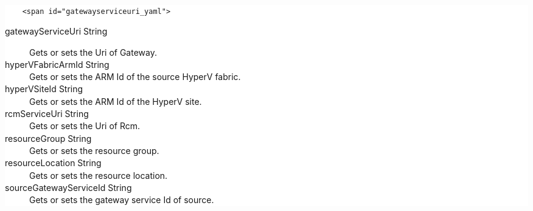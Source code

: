         <span id="gatewayserviceuri_yaml">
<a data-swiftype-name="resource-property" data-swiftype-type="text" href="#gatewayserviceuri_yaml" style="color: inherit; text-decoration: inherit;">gateway<wbr>Service<wbr>Uri</a>
</span>
        <span class="property-indicator"></span>
        <span class="property-type">String</span>
    </dt>
    <dd>Gets or sets the Uri of Gateway.</dd><dt class="property-required"
            title="Required">
        <span id="hypervfabricarmid_yaml">
<a data-swiftype-name="resource-property" data-swiftype-type="text" href="#hypervfabricarmid_yaml" style="color: inherit; text-decoration: inherit;">hyper<wbr>VFabric<wbr>Arm<wbr>Id</a>
</span>
        <span class="property-indicator"></span>
        <span class="property-type">String</span>
    </dt>
    <dd>Gets or sets the ARM Id of the source HyperV fabric.</dd><dt class="property-required"
            title="Required">
        <span id="hypervsiteid_yaml">
<a data-swiftype-name="resource-property" data-swiftype-type="text" href="#hypervsiteid_yaml" style="color: inherit; text-decoration: inherit;">hyper<wbr>VSite<wbr>Id</a>
</span>
        <span class="property-indicator"></span>
        <span class="property-type">String</span>
    </dt>
    <dd>Gets or sets the ARM Id of the HyperV site.</dd><dt class="property-required"
            title="Required">
        <span id="rcmserviceuri_yaml">
<a data-swiftype-name="resource-property" data-swiftype-type="text" href="#rcmserviceuri_yaml" style="color: inherit; text-decoration: inherit;">rcm<wbr>Service<wbr>Uri</a>
</span>
        <span class="property-indicator"></span>
        <span class="property-type">String</span>
    </dt>
    <dd>Gets or sets the Uri of Rcm.</dd><dt class="property-required"
            title="Required">
        <span id="resourcegroup_yaml">
<a data-swiftype-name="resource-property" data-swiftype-type="text" href="#resourcegroup_yaml" style="color: inherit; text-decoration: inherit;">resource<wbr>Group</a>
</span>
        <span class="property-indicator"></span>
        <span class="property-type">String</span>
    </dt>
    <dd>Gets or sets the resource group.</dd><dt class="property-required"
            title="Required">
        <span id="resourcelocation_yaml">
<a data-swiftype-name="resource-property" data-swiftype-type="text" href="#resourcelocation_yaml" style="color: inherit; text-decoration: inherit;">resource<wbr>Location</a>
</span>
        <span class="property-indicator"></span>
        <span class="property-type">String</span>
    </dt>
    <dd>Gets or sets the resource location.</dd><dt class="property-required"
            title="Required">
        <span id="sourcegatewayserviceid_yaml">
<a data-swiftype-name="resource-property" data-swiftype-type="text" href="#sourcegatewayserviceid_yaml" style="color: inherit; text-decoration: inherit;">source<wbr>Gateway<wbr>Service<wbr>Id</a>
</span>
        <span class="property-indicator"></span>
        <span class="property-type">String</span>
    </dt>
    <dd>Gets or sets the gateway service Id of source.</dd><dt class="property-required"
            title="Required">
        <span id="sourcestoragecontainername_yaml">